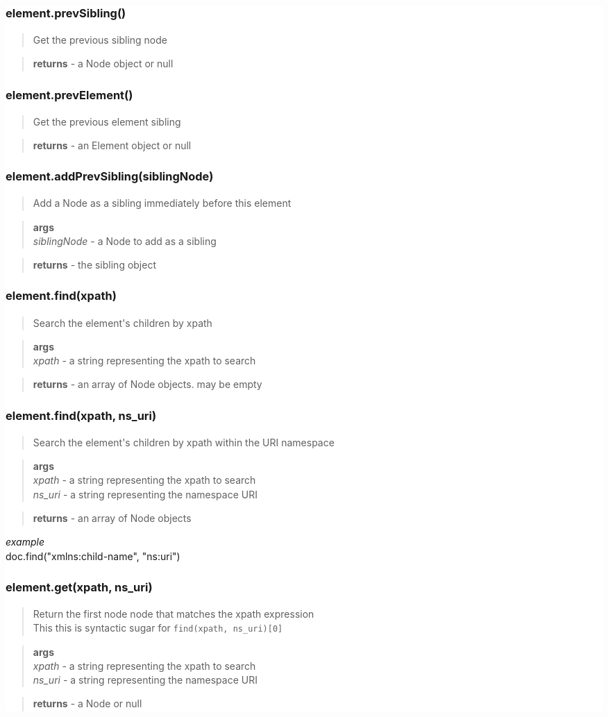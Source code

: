 
### element.prevSibling()

>Get the previous sibling node

>**returns** - a Node object or null


### element.prevElement()

>Get the previous element sibling

>**returns** - an Element object or null


### element.addPrevSibling(siblingNode)

>Add a Node as a sibling immediately before this element

>**args**  
*siblingNode* - a Node to add as a sibling

>**returns** - the sibling object


### element.find(xpath)

>Search the element's children by xpath

>**args**  
*xpath* - a string representing the xpath to search  

>**returns** - an array of Node objects. may be empty


### element.find(xpath, ns_uri)

>Search the element's children by xpath within the URI namespace

>**args**  
*xpath* - a string representing the xpath to search  
*ns_uri* - a string representing the namespace URI  

>**returns** - an array of Node objects

*example*  
    doc.find("xmlns:child-name", "ns:uri")


### element.get(xpath, ns_uri)

>Return the first node node that matches the xpath expression  
This this is syntactic sugar for `find(xpath, ns_uri)[0]`

>**args**  
*xpath* - a string representing the xpath to search  
*ns_uri* - a string representing the namespace URI  

>**returns** - a Node or null
